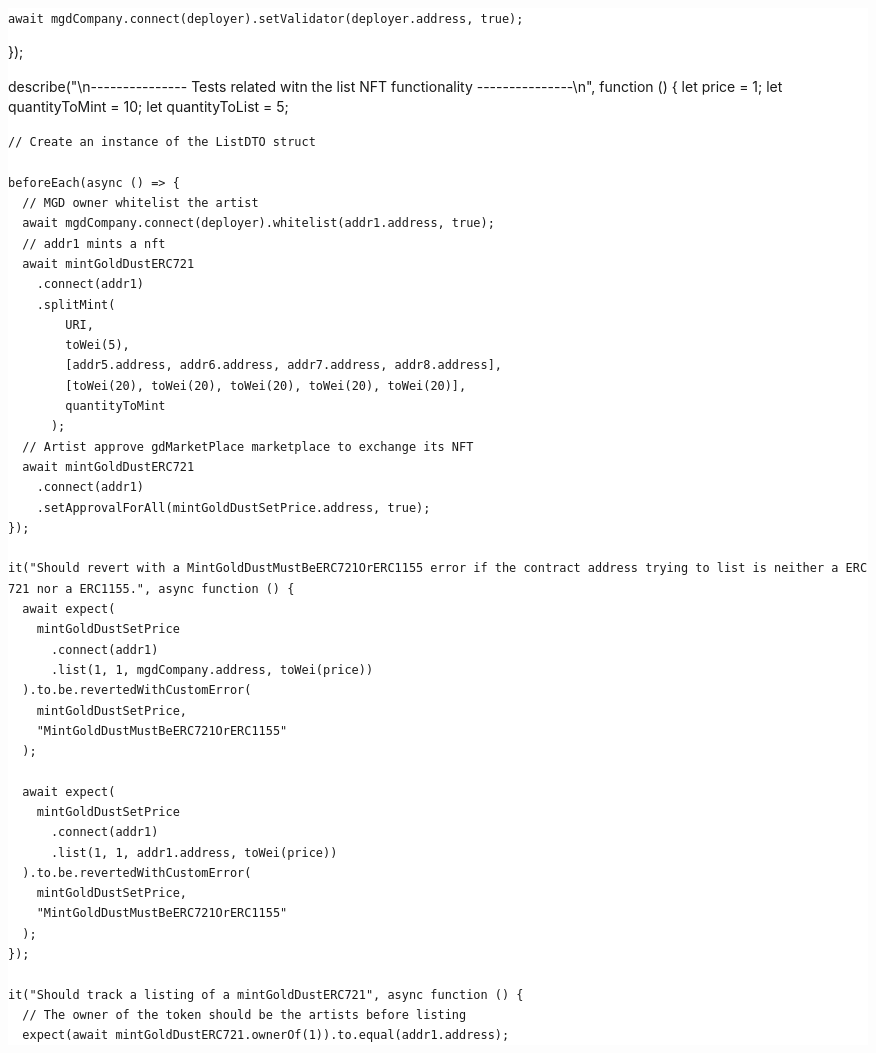     await mgdCompany.connect(deployer).setValidator(deployer.address, true);
  });

  describe("\n--------------- Tests related witn the list NFT functionality ---------------\n", function () {
    let price = 1;
    let quantityToMint = 10;
    let quantityToList = 5;

    // Create an instance of the ListDTO struct

    beforeEach(async () => {
      // MGD owner whitelist the artist
      await mgdCompany.connect(deployer).whitelist(addr1.address, true);
      // addr1 mints a nft
      await mintGoldDustERC721
        .connect(addr1)
        .splitMint(
            URI,
            toWei(5),
            [addr5.address, addr6.address, addr7.address, addr8.address],
            [toWei(20), toWei(20), toWei(20), toWei(20), toWei(20)],
            quantityToMint
          );
      // Artist approve gdMarketPlace marketplace to exchange its NFT
      await mintGoldDustERC721
        .connect(addr1)
        .setApprovalForAll(mintGoldDustSetPrice.address, true);
    });

    it("Should revert with a MintGoldDustMustBeERC721OrERC1155 error if the contract address trying to list is neither a ERC721 nor a ERC1155.", async function () {
      await expect(
        mintGoldDustSetPrice
          .connect(addr1)
          .list(1, 1, mgdCompany.address, toWei(price))
      ).to.be.revertedWithCustomError(
        mintGoldDustSetPrice,
        "MintGoldDustMustBeERC721OrERC1155"
      );

      await expect(
        mintGoldDustSetPrice
          .connect(addr1)
          .list(1, 1, addr1.address, toWei(price))
      ).to.be.revertedWithCustomError(
        mintGoldDustSetPrice,
        "MintGoldDustMustBeERC721OrERC1155"
      );
    });

    it("Should track a listing of a mintGoldDustERC721", async function () {
      // The owner of the token should be the artists before listing
      expect(await mintGoldDustERC721.ownerOf(1)).to.equal(addr1.address);
